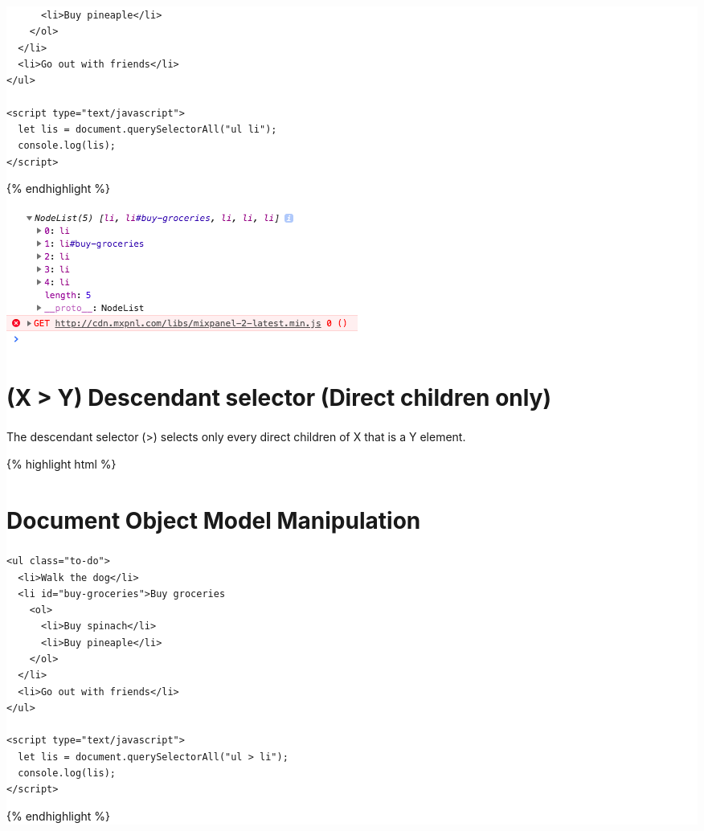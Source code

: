           <li>Buy pineaple</li>
        </ol>
      </li>
      <li>Go out with friends</li>
    </ul>

    <script type="text/javascript">
      let lis = document.querySelectorAll("ul li");
      console.log(lis);
    </script>
  </body>
</html>
{% endhighlight %}

![image tooltip here](/assets/css-images/descendant-selector.png)

#  (X > Y) Descendant selector (Direct children only)

The descendant selector (>) selects only every direct children of X that is a Y element.

{% highlight html %}
<!DOCTYPE html>
<html>
  <head>
    <meta charset="utf-8">
    <title>DOM Manipulation</title>
  </head>
  <body>
    <h1>Document Object Model Manipulation</h1>

    <ul class="to-do">
      <li>Walk the dog</li>
      <li id="buy-groceries">Buy groceries
        <ol>
          <li>Buy spinach</li>
          <li>Buy pineaple</li>
        </ol>
      </li>
      <li>Go out with friends</li>
    </ul>

    <script type="text/javascript">
      let lis = document.querySelectorAll("ul > li");
      console.log(lis);
    </script>
  </body>
</html>

{% endhighlight %}
